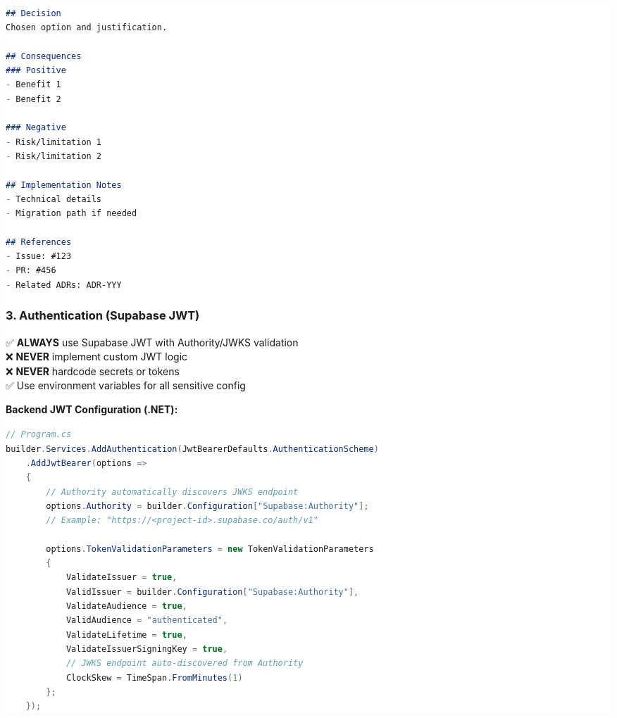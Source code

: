 ```markdown
## Decision
Chosen option and justification.

## Consequences
### Positive
- Benefit 1
- Benefit 2

### Negative
- Risk/limitation 1
- Risk/limitation 2

## Implementation Notes
- Technical details
- Migration path if needed

## References
- Issue: #123
- PR: #456
- Related ADRs: ADR-YYY
```

### 3. **Authentication (Supabase JWT)**

✅ **ALWAYS** use Supabase JWT with Authority/JWKS validation  
❌ **NEVER** implement custom JWT logic  
❌ **NEVER** hardcode secrets or tokens  
✅ Use environment variables for all sensitive config

**Backend JWT Configuration (.NET):**
```csharp
// Program.cs
builder.Services.AddAuthentication(JwtBearerDefaults.AuthenticationScheme)
    .AddJwtBearer(options =>
    {
        // Authority automatically discovers JWKS endpoint
        options.Authority = builder.Configuration["Supabase:Authority"];
        // Example: "https://<project-id>.supabase.co/auth/v1"
        
        options.TokenValidationParameters = new TokenValidationParameters
        {
            ValidateIssuer = true,
            ValidIssuer = builder.Configuration["Supabase:Authority"],
            ValidateAudience = true,
            ValidAudience = "authenticated",
            ValidateLifetime = true,
            ValidateIssuerSigningKey = true,
            // JWKS endpoint auto-discovered from Authority
            ClockSkew = TimeSpan.FromMinutes(1)
        };
    });
```
